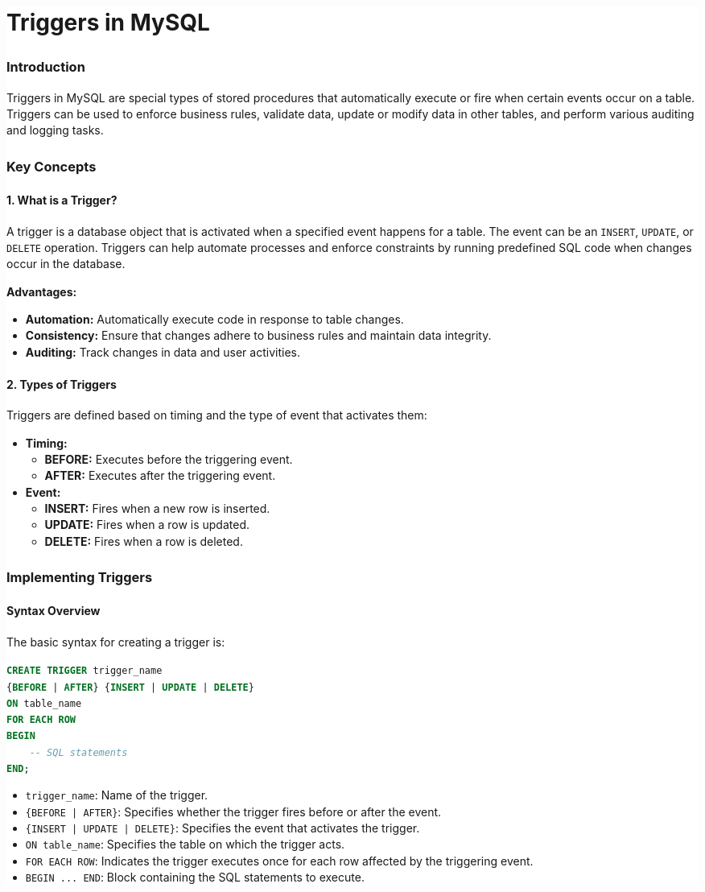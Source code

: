 # Triggers in MySQL

### Introduction

Triggers in MySQL are special types of stored procedures that automatically execute or fire when certain events occur on a table. Triggers can be used to enforce business rules, validate data, update or modify data in other tables, and perform various auditing and logging tasks.

### Key Concepts

#### 1. **What is a Trigger?**

A trigger is a database object that is activated when a specified event happens for a table. The event can be an `INSERT`, `UPDATE`, or `DELETE` operation. Triggers can help automate processes and enforce constraints by running predefined SQL code when changes occur in the database.

**Advantages:**
- **Automation:** Automatically execute code in response to table changes.
- **Consistency:** Ensure that changes adhere to business rules and maintain data integrity.
- **Auditing:** Track changes in data and user activities.

#### 2. **Types of Triggers**

Triggers are defined based on timing and the type of event that activates them:

- **Timing:**
  - **BEFORE:** Executes before the triggering event.
  - **AFTER:** Executes after the triggering event.
- **Event:**
  - **INSERT:** Fires when a new row is inserted.
  - **UPDATE:** Fires when a row is updated.
  - **DELETE:** Fires when a row is deleted.

### Implementing Triggers

#### **Syntax Overview**

The basic syntax for creating a trigger is:

```sql
CREATE TRIGGER trigger_name
{BEFORE | AFTER} {INSERT | UPDATE | DELETE}
ON table_name
FOR EACH ROW
BEGIN
    -- SQL statements
END;
```

- `trigger_name`: Name of the trigger.
- `{BEFORE | AFTER}`: Specifies whether the trigger fires before or after the event.
- `{INSERT | UPDATE | DELETE}`: Specifies the event that activates the trigger.
- `ON table_name`: Specifies the table on which the trigger acts.
- `FOR EACH ROW`: Indicates the trigger executes once for each row affected by the triggering event.
- `BEGIN ... END`: Block containing the SQL statements to execute.
